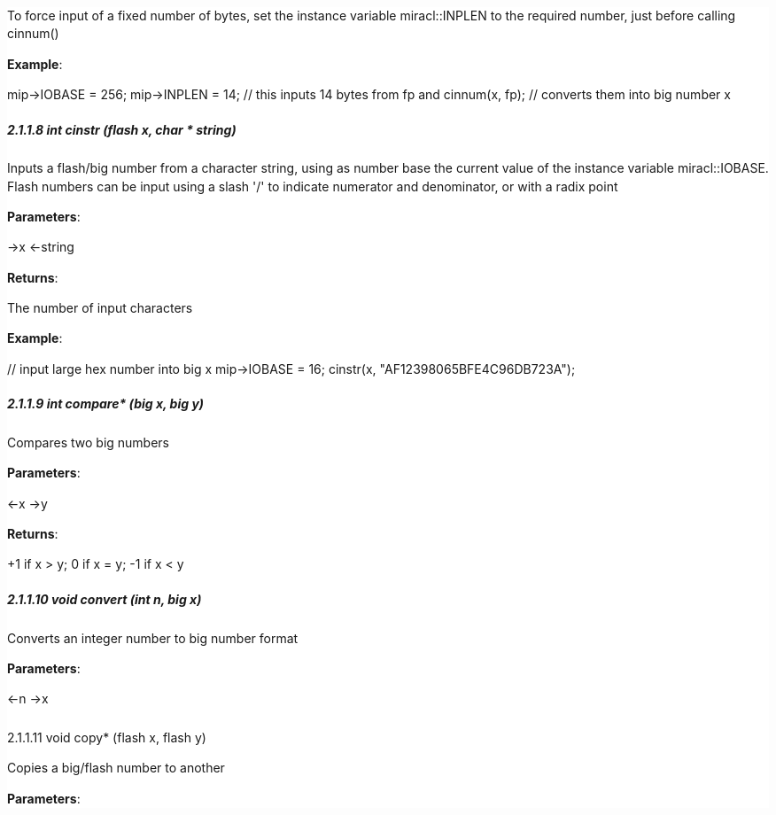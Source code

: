 To force input of a fixed number of bytes, set the instance variable miracl::INPLEN to the required
number, just before calling cinnum()

**Example**:

mip-&gt;IOBASE = 256;
mip-&gt;INPLEN = 14; // this inputs 14 bytes from fp and
cinnum(x, fp); // converts them into big number x

##### 2.1.1.8 int cinstr (flash x, char \* string)

Inputs a flash/big number from a character string, using as number base the current value of the instance
variable miracl::IOBASE. Flash numbers can be input using a slash '/' to indicate numerator and denominator,
or with a radix point

**Parameters**:

→x
←string

**Returns**:

The number of input characters

**Example**:

// input large hex number into big x
mip-&gt;IOBASE = 16;
cinstr(x, "AF12398065BFE4C96DB723A");

##### 2.1.1.9 int compare\* (big x, big y)

Compares two big numbers

**Parameters**:

←x
→y

**Returns**:

+1 if x &gt; y; 0 if x = y; -1 if x &lt; y

##### 2.1.1.10 void convert (int n, big x)

Converts an integer number to big number format

**Parameters**:

←n
→x

##### 
2.1.1.11 void copy\* (flash x, flash y)

Copies a big/flash number to another

**Parameters**:

